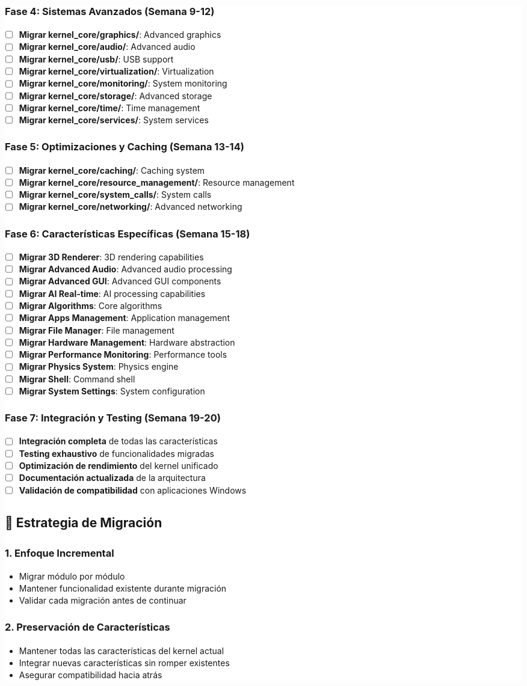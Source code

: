 ### **Fase 4: Sistemas Avanzados** (Semana 9-12)
- [ ] **Migrar kernel_core/graphics/**: Advanced graphics
- [ ] **Migrar kernel_core/audio/**: Advanced audio
- [ ] **Migrar kernel_core/usb/**: USB support
- [ ] **Migrar kernel_core/virtualization/**: Virtualization
- [ ] **Migrar kernel_core/monitoring/**: System monitoring
- [ ] **Migrar kernel_core/storage/**: Advanced storage
- [ ] **Migrar kernel_core/time/**: Time management
- [ ] **Migrar kernel_core/services/**: System services

### **Fase 5: Optimizaciones y Caching** (Semana 13-14)
- [ ] **Migrar kernel_core/caching/**: Caching system
- [ ] **Migrar kernel_core/resource_management/**: Resource management
- [ ] **Migrar kernel_core/system_calls/**: System calls
- [ ] **Migrar kernel_core/networking/**: Advanced networking

### **Fase 6: Características Específicas** (Semana 15-18)
- [ ] **Migrar 3D Renderer**: 3D rendering capabilities
- [ ] **Migrar Advanced Audio**: Advanced audio processing
- [ ] **Migrar Advanced GUI**: Advanced GUI components
- [ ] **Migrar AI Real-time**: AI processing capabilities
- [ ] **Migrar Algorithms**: Core algorithms
- [ ] **Migrar Apps Management**: Application management
- [ ] **Migrar File Manager**: File management
- [ ] **Migrar Hardware Management**: Hardware abstraction
- [ ] **Migrar Performance Monitoring**: Performance tools
- [ ] **Migrar Physics System**: Physics engine
- [ ] **Migrar Shell**: Command shell
- [ ] **Migrar System Settings**: System configuration

### **Fase 7: Integración y Testing** (Semana 19-20)
- [ ] **Integración completa** de todas las características
- [ ] **Testing exhaustivo** de funcionalidades migradas
- [ ] **Optimización de rendimiento** del kernel unificado
- [ ] **Documentación actualizada** de la arquitectura
- [ ] **Validación de compatibilidad** con aplicaciones Windows

## 🔧 Estrategia de Migración

### **1. Enfoque Incremental**
- Migrar módulo por módulo
- Mantener funcionalidad existente durante migración
- Validar cada migración antes de continuar

### **2. Preservación de Características**
- Mantener todas las características del kernel actual
- Integrar nuevas características sin romper existentes
- Asegurar compatibilidad hacia atrás
